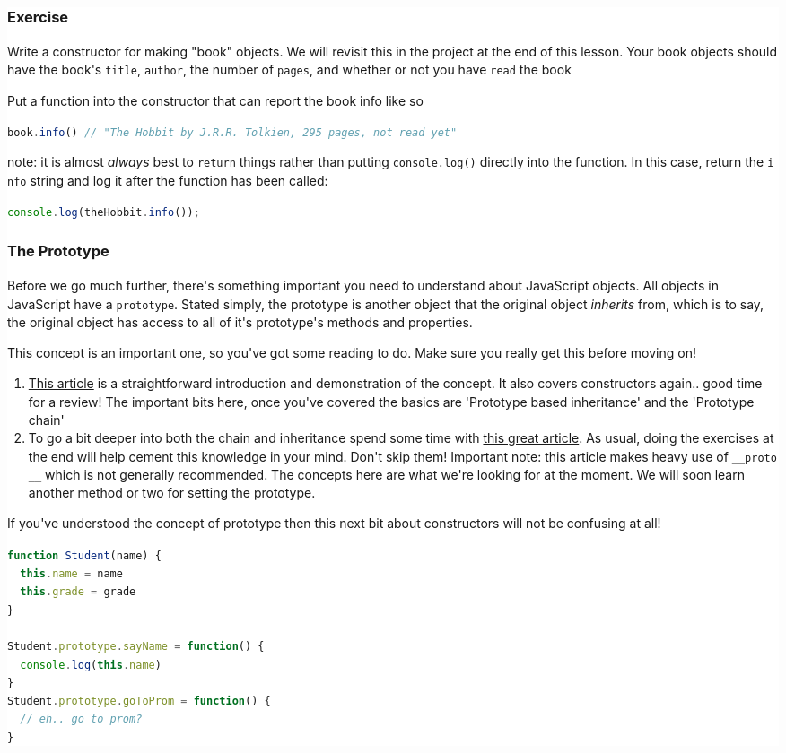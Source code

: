 


### Exercise

Write a constructor for making "book" objects.  We will revisit this in the project at the end of this lesson. Your book objects should have the book's `title`, `author`,  the number of `pages`, and whether or not you have `read` the book

Put a function into the constructor that can report the book info like so

~~~javascript
book.info() // "The Hobbit by J.R.R. Tolkien, 295 pages, not read yet"
~~~

note: it is almost _always_ best to `return` things rather than putting `console.log()` directly into the function.  In this case, return the `info` string and log it after the function has been called:

~~~javascript
console.log(theHobbit.info());
~~~

### The Prototype

Before we go much further, there's something important you need to understand about JavaScript objects.  All objects in JavaScript have a `prototype`. Stated simply, the prototype is another object that the original object _inherits_ from, which is to say, the original object has access to all of it's prototype's methods and properties.

This concept is an important one, so you've got some reading to do.  Make sure you really get this before moving on!

1. [This article](http://javascriptissexy.com/javascript-prototype-in-plain-detailed-language/) is a straightforward introduction and demonstration of the concept.  It also covers constructors again.. good time for a review!  The important bits here, once you've covered the basics are 'Prototype based inheritance' and the 'Prototype chain'
2. To go a bit deeper into both the chain and inheritance spend some time with [this great article](http://javascript.info/prototype-inheritance).  As usual, doing the exercises at the end will help cement this knowledge in your mind.  Don't skip them!  Important note:  this article makes heavy use of `__proto__` which is not generally recommended.  The concepts here are what we're looking for at the moment.  We will soon learn another method or two for setting the prototype.

If you've understood the concept of prototype then this next bit about constructors will not be confusing at all!

~~~javascript
function Student(name) {
  this.name = name
  this.grade = grade
}

Student.prototype.sayName = function() {
  console.log(this.name)
}
Student.prototype.goToProm = function() {
  // eh.. go to prom?
}
~~~
